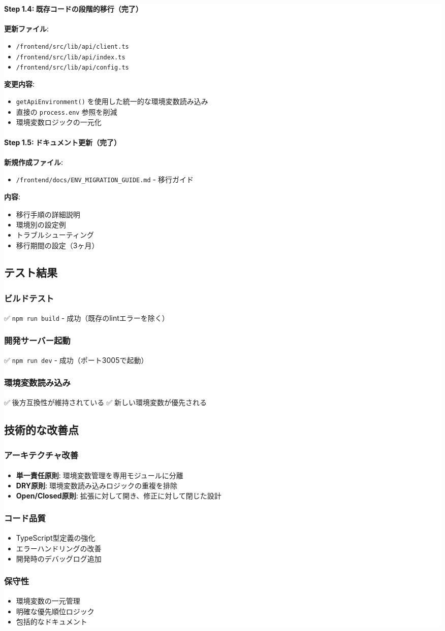 #### Step 1.4: 既存コードの段階的移行（完了）

**更新ファイル**:
- `/frontend/src/lib/api/client.ts`
- `/frontend/src/lib/api/index.ts`
- `/frontend/src/lib/api/config.ts`

**変更内容**:
- `getApiEnvironment()` を使用した統一的な環境変数読み込み
- 直接の `process.env` 参照を削減
- 環境変数ロジックの一元化

#### Step 1.5: ドキュメント更新（完了）

**新規作成ファイル**:
- `/frontend/docs/ENV_MIGRATION_GUIDE.md` - 移行ガイド

**内容**:
- 移行手順の詳細説明
- 環境別の設定例
- トラブルシューティング
- 移行期間の設定（3ヶ月）

## テスト結果

### ビルドテスト
✅ `npm run build` - 成功（既存のlintエラーを除く）

### 開発サーバー起動
✅ `npm run dev` - 成功（ポート3005で起動）

### 環境変数読み込み
✅ 後方互換性が維持されている
✅ 新しい環境変数が優先される

## 技術的な改善点

### アーキテクチャ改善
- **単一責任原則**: 環境変数管理を専用モジュールに分離
- **DRY原則**: 環境変数読み込みロジックの重複を排除
- **Open/Closed原則**: 拡張に対して開き、修正に対して閉じた設計

### コード品質
- TypeScript型定義の強化
- エラーハンドリングの改善
- 開発時のデバッグログ追加

### 保守性
- 環境変数の一元管理
- 明確な優先順位ロジック
- 包括的なドキュメント
